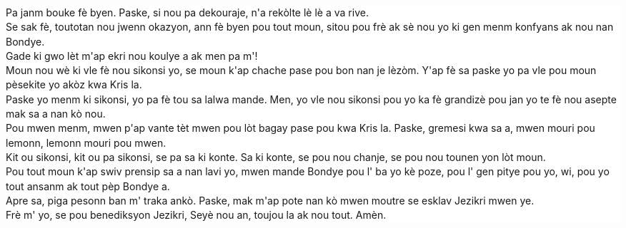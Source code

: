 <div class='verse'>Pa janm bouke fè byen. Paske, si nou pa dekouraje, n'a rekòlte lè lè a va rive.</div>
<div class='verse'>Se sak fè, toutotan nou jwenn okazyon, ann fè byen pou tout moun, sitou pou frè ak sè nou yo ki gen menm konfyans ak nou nan Bondye.</div>
<div class='verse'>Gade ki gwo lèt m'ap ekri nou koulye a ak men pa m'!</div>
<div class='verse'>Moun nou wè ki vle fè nou sikonsi yo, se moun k'ap chache pase pou bon nan je lèzòm. Y'ap fè sa paske yo pa vle pou moun pèsekite yo akòz kwa Kris la.</div>
<div class='verse'>Paske yo menm ki sikonsi, yo pa fè tou sa lalwa mande. Men, yo vle nou sikonsi pou yo ka fè grandizè pou jan yo te fè nou asepte mak sa a nan kò nou.</div>
<div class='verse'>Pou mwen menm, mwen p'ap vante tèt mwen pou lòt bagay pase pou kwa Kris la. Paske, gremesi kwa sa a, mwen mouri pou lemonn, lemonn mouri pou mwen.</div>
<div class='verse'>Kit ou sikonsi, kit ou pa sikonsi, se pa sa ki konte. Sa ki konte, se pou nou chanje, se pou nou tounen yon lòt moun.</div>
<div class='verse'>Pou tout moun k'ap swiv prensip sa a nan lavi yo, mwen mande Bondye pou l' ba yo kè poze, pou l' gen pitye pou yo, wi, pou yo tout ansanm ak tout pèp Bondye a.</div>
<div class='verse'>Apre sa, piga pesonn ban m' traka ankò. Paske, mak m'ap pote nan kò mwen moutre se esklav Jezikri mwen ye.</div>
<div class='verse'>Frè m' yo, se pou benediksyon Jezikri, Seyè nou an, toujou la ak nou tout. Amèn.</div>
</div>